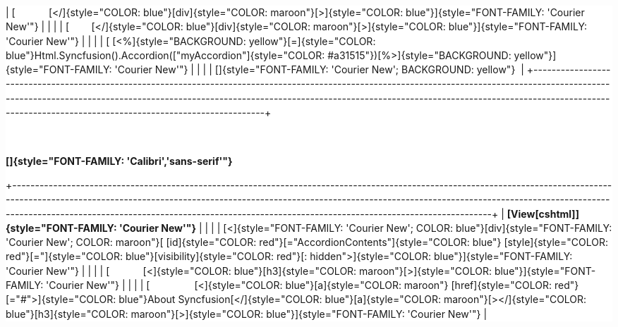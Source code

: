| [            [\</]{style="COLOR: blue"}[div]{style="COLOR: maroon"}[\>]{style="COLOR: blue"}]{style="FONT-FAMILY: 'Courier New'"}                                                                                                                                                                                                                  |
|                                                                                                                                                                                                                                                                                                                                                    |
| [        [\</]{style="COLOR: blue"}[div]{style="COLOR: maroon"}[\>]{style="COLOR: blue"}]{style="FONT-FAMILY: 'Courier New'"}                                                                                                                                                                                                                      |
|                                                                                                                                                                                                                                                                                                                                                    |
| [ [\<%]{style="BACKGROUND: yellow"}[=]{style="COLOR: blue"}Html.Syncfusion().Accordion([\"myAccordion\"]{style="COLOR: #a31515"})[%\>]{style="BACKGROUND: yellow"}]{style="FONT-FAMILY: 'Courier New'"}                                                                                                                                            |
|                                                                                                                                                                                                                                                                                                                                                    |
| []{style="FONT-FAMILY: 'Courier New'; BACKGROUND: yellow"}                                                                                                                                                                                                                                                                                         |
+----------------------------------------------------------------------------------------------------------------------------------------------------------------------------------------------------------------------------------------------------------------------------------------------------------------------------------------------------+

 

**[]{style="FONT-FAMILY: 'Calibri','sans-serif'"}** 

+------------------------------------------------------------------------------------------------------------------------------------------------------------------------------------------------------------------------------------------------------------------------------------------------------------------------------------------------------------------------------------+
| **[View\[cshtml\]]{style="FONT-FAMILY: 'Courier New'"}**                                                                                                                                                                                                                                                                                                                           |
|                                                                                                                                                                                                                                                                                                                                                                                    |
| [\<]{style="FONT-FAMILY: 'Courier New'; COLOR: blue"}[div]{style="FONT-FAMILY: 'Courier New'; COLOR: maroon"}[ [id]{style="COLOR: red"}[=\"AccordionContents\"]{style="COLOR: blue"} [style]{style="COLOR: red"}[=\"]{style="COLOR: blue"}[visibility]{style="COLOR: red"}[: hidden\"\>]{style="COLOR: blue"}]{style="FONT-FAMILY: 'Courier New'"}                                 |
|                                                                                                                                                                                                                                                                                                                                                                                    |
| [            [\<]{style="COLOR: blue"}[h3]{style="COLOR: maroon"}[\>]{style="COLOR: blue"}]{style="FONT-FAMILY: 'Courier New'"}                                                                                                                                                                                                                                                    |
|                                                                                                                                                                                                                                                                                                                                                                                    |
| [                [\<]{style="COLOR: blue"}[a]{style="COLOR: maroon"} [href]{style="COLOR: red"}[=\"#\"\>]{style="COLOR: blue"}About Syncfusion[\</]{style="COLOR: blue"}[a]{style="COLOR: maroon"}[\>\</]{style="COLOR: blue"}[h3]{style="COLOR: maroon"}[\>]{style="COLOR: blue"}]{style="FONT-FAMILY: 'Courier New'"}                                                            |